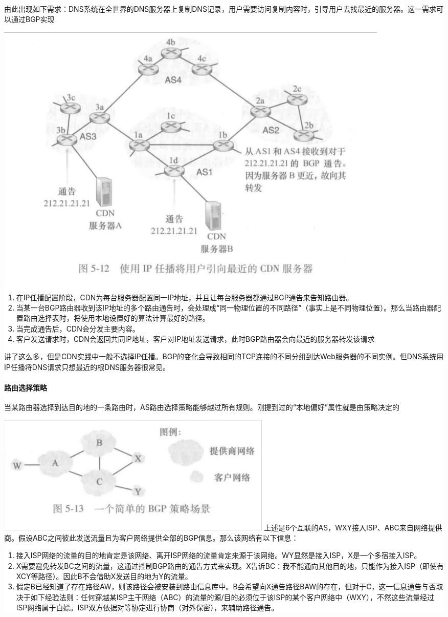 由此出现如下需求：DNS系统在全世界的DNS服务器上复制DNS记录，用户需要访问复制内容时，引导用户去找最近的服务器。这一需求可以通过BGP实现

![](pic/9297761285ca648b70a3877bbc8c3579.png)
1. 在IP任播配置阶段，CDN为每台服务器配置同一IP地址，并且让每台服务器都通过BGP通告来告知路由器。
2. 当某一台BGP路由器收到该IP地址的多个路由通告时，会处理成“同一物理位置的不同路径”（事实上是不同物理位置）。那么当路由器配置路由选择表时，将使用本地设置好的算法计算最好的路径。
3. 当完成通告后，CDN会分发主要内容。
4. 客户发送请求时，CDN会返回共同IP地址，客户对IP地址发送请求，此时BGP路由器会向最近的服务器转发该请求

讲了这么多，但是CDN实践中一般不选择IP任播。BGP的变化会导致相同的TCP连接的不同分组到达Web服务器的不同实例。但DNS系统用IP任播将DNS请求只想最近的根DNS服务器很常见。

#### 路由选择策略

当某路由器选择到达目的地的一条路由时，AS路由选择策略能够越过所有规则。刚提到过的“本地偏好”属性就是由策略决定的

![](pic/f70f104f7f67591b199ac5ae5e2fa509.png)
上述是6个互联的AS，WXY接入ISP、ABC来自网络提供商。假设ABC之间彼此发送流量且为客户网络提供全部的BGP信息。那么该网络有以下信息：
1. 接入ISP网络的流量的目的地肯定是该网络、离开ISP网络的流量肯定来源于该网络。WY显然是接入ISP，X是一个多宿接入ISP。
2. X需要避免转发BC之间的流量，这通过控制BGP路由的通告方式来实现。X告诉BC：我不能通向其他目的地，只能作为接入ISP（即使有XCY等路径）。因此B不会借助X发送目的地为Y的流量。
3. 假定B已经知道了存在路径AW，则该路径会被安装到路由信息库中。B会希望向X通告路径BAW的存在，但对于C，这一信息通告与否取决于如下经验法则：任何穿越某ISP主干网络（ABC）的流量的源/目的必须位于该ISP的某个客户网络中（WXY），不然这些流量经过ISP网络属于白嫖。ISP双方依据对等协定进行协商（对外保密），来辅助路径通告。
